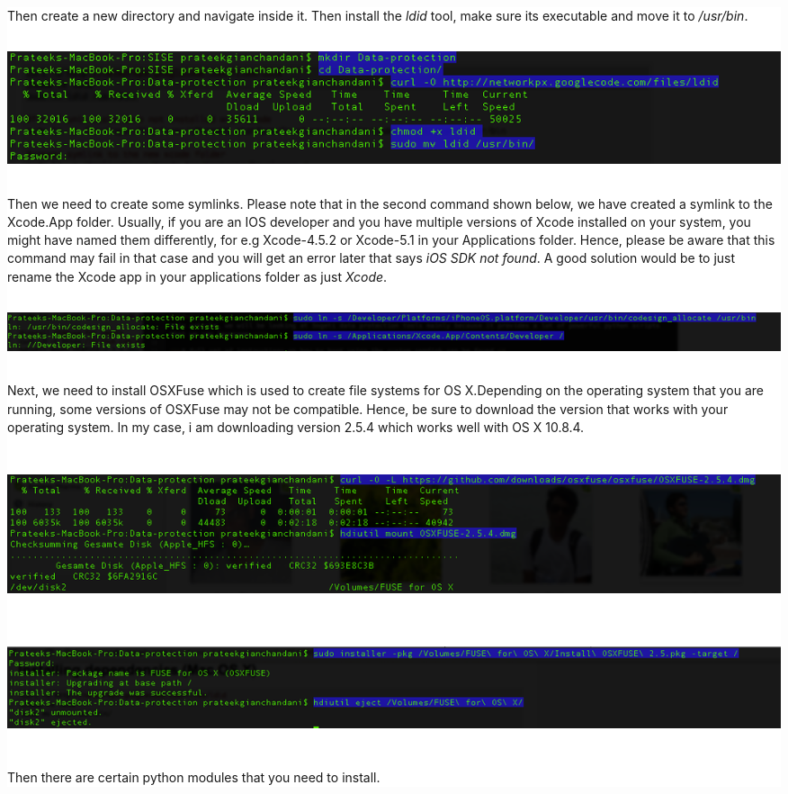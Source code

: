 <p>Then create a new directory and navigate inside it. Then install the <i>ldid</i> tool, make sure its executable and move it to <i>/usr/bin</i>.</p>

<img src="/images/posts/ios13/2.png" width="1061" height="155" alt="2">

<p>Then we need to create some symlinks. Please note that in the second command shown below, we have created a symlink to the Xcode.App folder. Usually, if you are an IOS developer and you have multiple versions of Xcode installed on your system, you might have named them differently, for e.g Xcode-4.5.2 or Xcode-5.1 in your Applications folder. Hence, please be aware that this command may fail in that case and you will get an error later that says <i>iOS SDK not found</i>. A good solution would be to just rename the Xcode app in your applications folder as just <i>Xcode</i>.</p>

<img src="/images/posts/ios13/3.png" width="1414" height="73" alt="3">

<p>Next, we need to install OSXFuse which is used to create file systems for OS X.Depending on the operating system that you are running, some versions of OSXFuse may not be compatible. Hence, be sure to download the version that works with your operating system. In my case, i am downloading version 2.5.4 which works well with OS X 10.8.4.</p>

<img src="/images/posts/ios13/4.png" width="1224" height="188" alt="4">
<img src="/images/posts/ios13/5.png" width="1326" height="142" alt="5">

<p>Then there are certain python modules that you need to install.</p>
